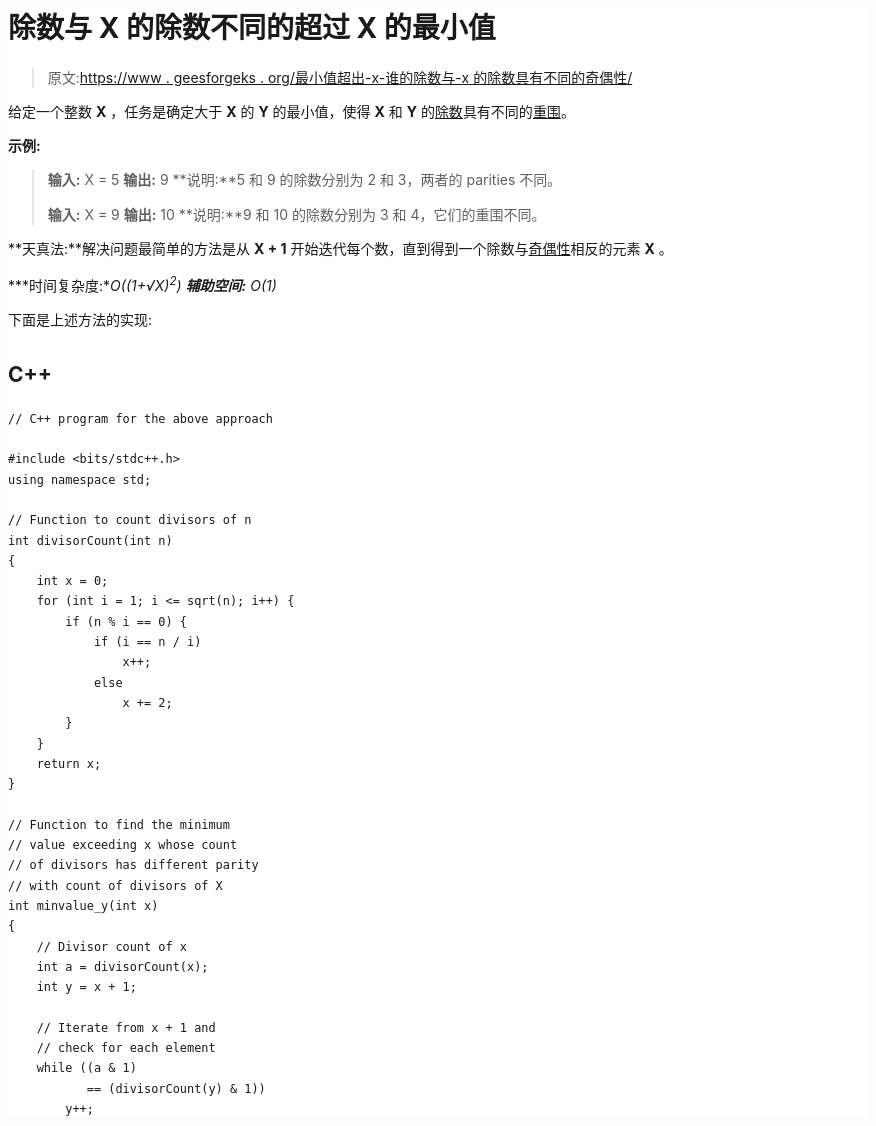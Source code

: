 # 除数与 X 的除数不同的超过 X 的最小值

> 原文:[https://www . geesforgeks . org/最小值超出-x-谁的除数与-x 的除数具有不同的奇偶性/](https://www.geeksforgeeks.org/minimum-value-exceeding-x-whose-count-of-divisors-has-different-parity-with-count-of-divisors-of-x/)

给定一个整数 **X** ，任务是确定大于 **X** 的 **Y** 的最小值，使得 **X** 和 **Y** 的[除数](https://www.geeksforgeeks.org/count-divisors-n-on13/)具有不同的[重围](https://www.geeksforgeeks.org/finding-the-parity-of-a-number-efficiently/)。

**示例:**

> **输入:** X = 5
> **输出:** 9
> **说明:**5 和 9 的除数分别为 2 和 3，两者的 parities 不同。
> 
> **输入:** X = 9
> **输出:** 10
> **说明:**9 和 10 的除数分别为 3 和 4，它们的重围不同。

**天真法:**解决问题最简单的方法是从 **X + 1** 开始迭代每个数，直到得到一个除数与[奇偶性](https://www.geeksforgeeks.org/finding-the-parity-of-a-number-efficiently/)相反的元素 **X** 。

***时间复杂度:**O((1+√X)<sup>2</sup>)*
***辅助空间:** O(1)*

下面是上述方法的实现:

## C++

```
// C++ program for the above approach

#include <bits/stdc++.h>
using namespace std;

// Function to count divisors of n
int divisorCount(int n)
{
    int x = 0;
    for (int i = 1; i <= sqrt(n); i++) {
        if (n % i == 0) {
            if (i == n / i)
                x++;
            else
                x += 2;
        }
    }
    return x;
}

// Function to find the minimum
// value exceeding x whose count
// of divisors has different parity
// with count of divisors of X
int minvalue_y(int x)
{
    // Divisor count of x
    int a = divisorCount(x);
    int y = x + 1;

    // Iterate from x + 1 and
    // check for each element
    while ((a & 1)
           == (divisorCount(y) & 1))
        y++;
```
